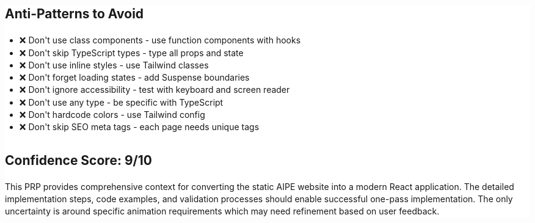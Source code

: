 ## Anti-Patterns to Avoid
- ❌ Don't use class components - use function components with hooks
- ❌ Don't skip TypeScript types - type all props and state
- ❌ Don't use inline styles - use Tailwind classes
- ❌ Don't forget loading states - add Suspense boundaries
- ❌ Don't ignore accessibility - test with keyboard and screen reader
- ❌ Don't use any type - be specific with TypeScript
- ❌ Don't hardcode colors - use Tailwind config
- ❌ Don't skip SEO meta tags - each page needs unique tags

## Confidence Score: 9/10

This PRP provides comprehensive context for converting the static AIPE website into a modern React application. The detailed implementation steps, code examples, and validation processes should enable successful one-pass implementation. The only uncertainty is around specific animation requirements which may need refinement based on user feedback.